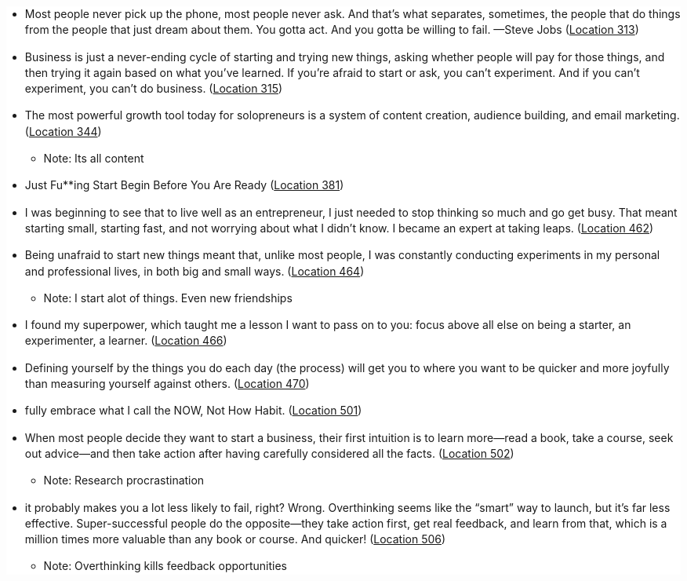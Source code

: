 
- Most people never pick up the phone, most people never ask. And that’s what separates, sometimes, the people that do things from the people that just dream about them. You gotta act. And you gotta be willing to fail. —Steve Jobs ([Location 313](https://readwise.io/to_kindle?action=open&asin=B0C6PVW66J&location=313))


- Business is just a never-ending cycle of starting and trying new things, asking whether people will pay for those things, and then trying it again based on what you’ve learned. If you’re afraid to start or ask, you can’t experiment. And if you can’t experiment, you can’t do business. ([Location 315](https://readwise.io/to_kindle?action=open&asin=B0C6PVW66J&location=315))


- The most powerful growth tool today for solopreneurs is a system of content creation, audience building, and email marketing. ([Location 344](https://readwise.io/to_kindle?action=open&asin=B0C6PVW66J&location=344))
    - Note: Its all content


- Just Fu**ing Start Begin Before You Are Ready ([Location 381](https://readwise.io/to_kindle?action=open&asin=B0C6PVW66J&location=381))


- I was beginning to see that to live well as an entrepreneur, I just needed to stop thinking so much and go get busy. That meant starting small, starting fast, and not worrying about what I didn’t know. I became an expert at taking leaps. ([Location 462](https://readwise.io/to_kindle?action=open&asin=B0C6PVW66J&location=462))


- Being unafraid to start new things meant that, unlike most people, I was constantly conducting experiments in my personal and professional lives, in both big and small ways. ([Location 464](https://readwise.io/to_kindle?action=open&asin=B0C6PVW66J&location=464))
    - Note: I start alot of things. Even new friendships


- I found my superpower, which taught me a lesson I want to pass on to you: focus above all else on being a starter, an experimenter, a learner. ([Location 466](https://readwise.io/to_kindle?action=open&asin=B0C6PVW66J&location=466))


- Defining yourself by the things you do each day (the process) will get you to where you want to be quicker and more joyfully than measuring yourself against others. ([Location 470](https://readwise.io/to_kindle?action=open&asin=B0C6PVW66J&location=470))


- fully embrace what I call the NOW, Not How Habit. ([Location 501](https://readwise.io/to_kindle?action=open&asin=B0C6PVW66J&location=501))


- When most people decide they want to start a business, their first intuition is to learn more—read a book, take a course, seek out advice—and then take action after having carefully considered all the facts. ([Location 502](https://readwise.io/to_kindle?action=open&asin=B0C6PVW66J&location=502))
    - Note: Research procrastination


- it probably makes you a lot less likely to fail, right? Wrong. Overthinking seems like the “smart” way to launch, but it’s far less effective. Super-successful people do the opposite—they take action first, get real feedback, and learn from that, which is a million times more valuable than any book or course. And quicker! ([Location 506](https://readwise.io/to_kindle?action=open&asin=B0C6PVW66J&location=506))
    - Note: Overthinking kills feedback opportunities

